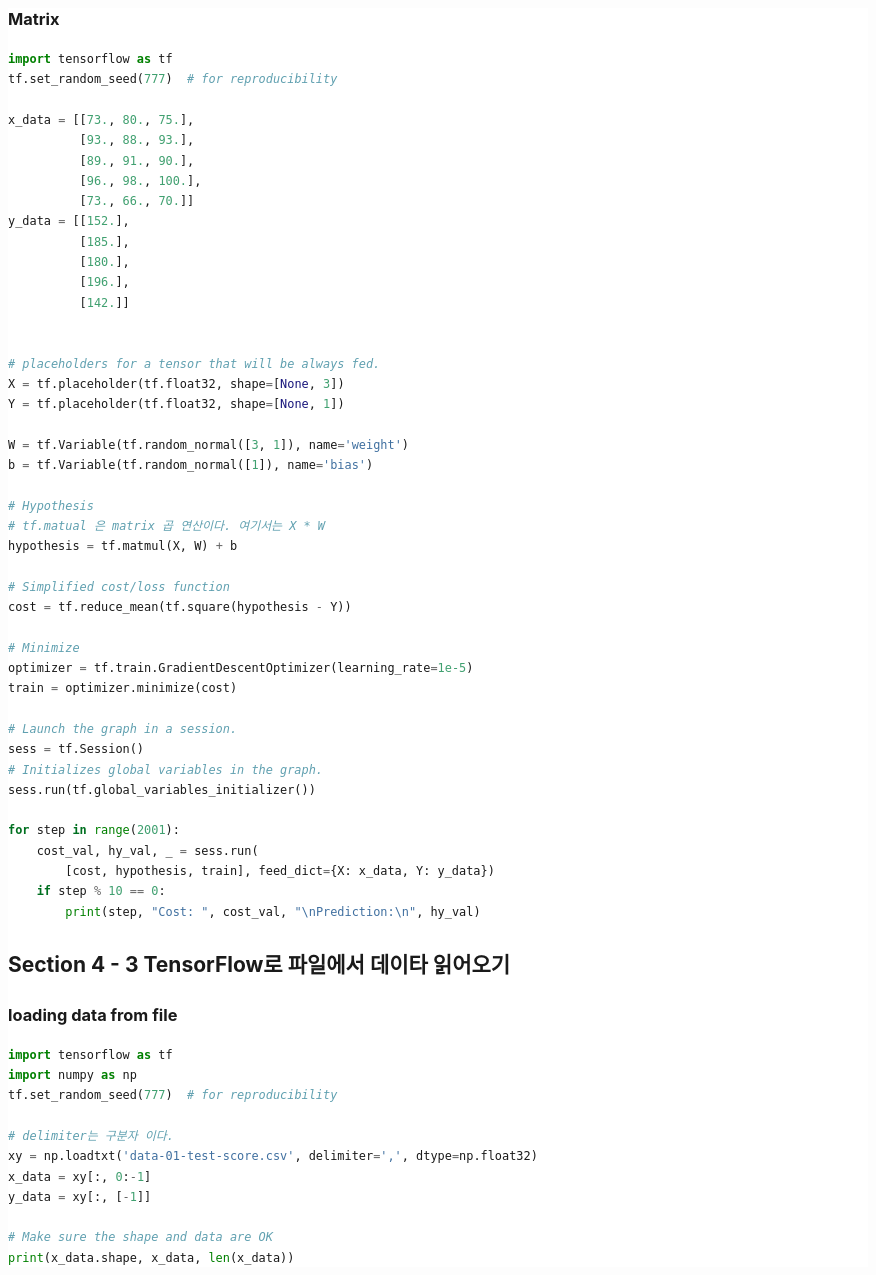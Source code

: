 ### Matrix
```python
import tensorflow as tf
tf.set_random_seed(777)  # for reproducibility

x_data = [[73., 80., 75.],
          [93., 88., 93.],
          [89., 91., 90.],
          [96., 98., 100.],
          [73., 66., 70.]]
y_data = [[152.],
          [185.],
          [180.],
          [196.],
          [142.]]


# placeholders for a tensor that will be always fed.
X = tf.placeholder(tf.float32, shape=[None, 3])
Y = tf.placeholder(tf.float32, shape=[None, 1])

W = tf.Variable(tf.random_normal([3, 1]), name='weight')
b = tf.Variable(tf.random_normal([1]), name='bias')

# Hypothesis
# tf.matual 은 matrix 곱 연산이다. 여기서는 X * W
hypothesis = tf.matmul(X, W) + b

# Simplified cost/loss function
cost = tf.reduce_mean(tf.square(hypothesis - Y))

# Minimize
optimizer = tf.train.GradientDescentOptimizer(learning_rate=1e-5)
train = optimizer.minimize(cost)

# Launch the graph in a session.
sess = tf.Session()
# Initializes global variables in the graph.
sess.run(tf.global_variables_initializer())

for step in range(2001):
    cost_val, hy_val, _ = sess.run(
        [cost, hypothesis, train], feed_dict={X: x_data, Y: y_data})
    if step % 10 == 0:
        print(step, "Cost: ", cost_val, "\nPrediction:\n", hy_val)

```

## Section 4 - 3 TensorFlow로 파일에서 데이타 읽어오기

### loading data from file
```python
import tensorflow as tf
import numpy as np
tf.set_random_seed(777)  # for reproducibility

# delimiter는 구분자 이다.
xy = np.loadtxt('data-01-test-score.csv', delimiter=',', dtype=np.float32)
x_data = xy[:, 0:-1]
y_data = xy[:, [-1]]

# Make sure the shape and data are OK
print(x_data.shape, x_data, len(x_data))
```

[matplotlib]: https://matplotlib.org/2.2.2/users/installing.html
[queue_runner]: https://tensorflowkorea.gitbooks.io/tensorflow-kr/content/g3doc/how_tos/threading_and_queues/